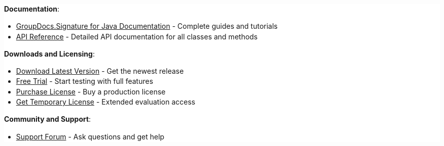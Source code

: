 **Documentation**:
- [GroupDocs.Signature for Java Documentation](https://docs.groupdocs.com/signature/java/) - Complete guides and tutorials
- [API Reference](https://reference.groupdocs.com/signature/java/) - Detailed API documentation for all classes and methods

**Downloads and Licensing**:
- [Download Latest Version](https://releases.groupdocs.com/signature/java/) - Get the newest release
- [Free Trial](https://releases.groupdocs.com/signature/java/) - Start testing with full features
- [Purchase License](https://purchase.groupdocs.com/buy) - Buy a production license
- [Get Temporary License](https://purchase.groupdocs.com/temporary-license/) - Extended evaluation access

**Community and Support**:
- [Support Forum](https://forum.groupdocs.com/c/signature/) - Ask questions and get help
